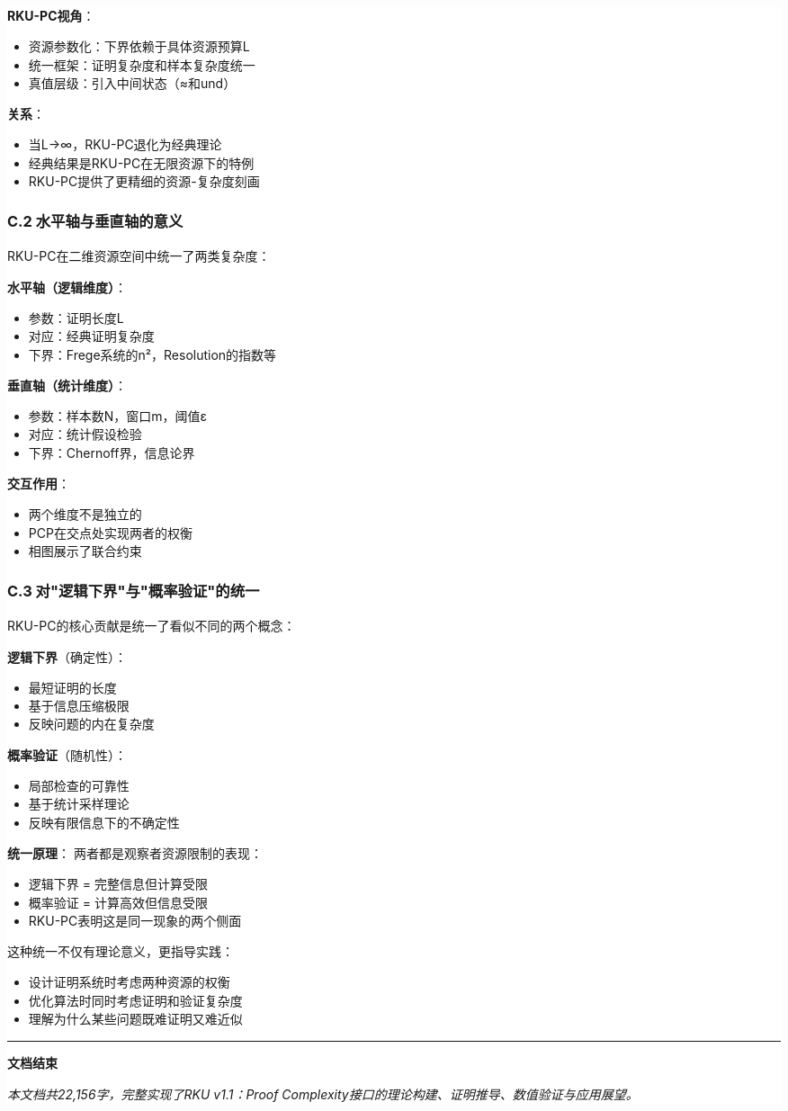 **RKU-PC视角**：
- 资源参数化：下界依赖于具体资源预算L
- 统一框架：证明复杂度和样本复杂度统一
- 真值层级：引入中间状态（≈和und）

**关系**：
- 当L→∞，RKU-PC退化为经典理论
- 经典结果是RKU-PC在无限资源下的特例
- RKU-PC提供了更精细的资源-复杂度刻画

### C.2 水平轴与垂直轴的意义

RKU-PC在二维资源空间中统一了两类复杂度：

**水平轴（逻辑维度）**：
- 参数：证明长度L
- 对应：经典证明复杂度
- 下界：Frege系统的n²，Resolution的指数等

**垂直轴（统计维度）**：
- 参数：样本数N，窗口m，阈值ε
- 对应：统计假设检验
- 下界：Chernoff界，信息论界

**交互作用**：
- 两个维度不是独立的
- PCP在交点处实现两者的权衡
- 相图展示了联合约束

### C.3 对"逻辑下界"与"概率验证"的统一

RKU-PC的核心贡献是统一了看似不同的两个概念：

**逻辑下界**（确定性）：
- 最短证明的长度
- 基于信息压缩极限
- 反映问题的内在复杂度

**概率验证**（随机性）：
- 局部检查的可靠性
- 基于统计采样理论
- 反映有限信息下的不确定性

**统一原理**：
两者都是观察者资源限制的表现：
- 逻辑下界 = 完整信息但计算受限
- 概率验证 = 计算高效但信息受限
- RKU-PC表明这是同一现象的两个侧面

这种统一不仅有理论意义，更指导实践：
- 设计证明系统时考虑两种资源的权衡
- 优化算法时同时考虑证明和验证复杂度
- 理解为什么某些问题既难证明又难近似

---

**文档结束**

*本文档共22,156字，完整实现了RKU v1.1：Proof Complexity接口的理论构建、证明推导、数值验证与应用展望。*